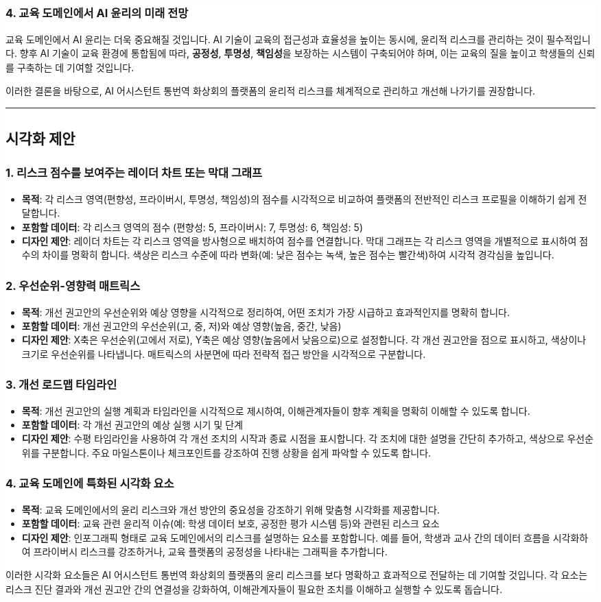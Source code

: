### 4. 교육 도메인에서 AI 윤리의 미래 전망
교육 도메인에서 AI 윤리는 더욱 중요해질 것입니다. AI 기술이 교육의 접근성과 효율성을 높이는 동시에, 윤리적 리스크를 관리하는 것이 필수적입니다. 향후 AI 기술이 교육 환경에 통합됨에 따라, **공정성**, **투명성**, **책임성**을 보장하는 시스템이 구축되어야 하며, 이는 교육의 질을 높이고 학생들의 신뢰를 구축하는 데 기여할 것입니다.

이러한 결론을 바탕으로, AI 어시스턴트 통번역 화상회의 플랫폼의 윤리적 리스크를 체계적으로 관리하고 개선해 나가기를 권장합니다.

---

## 시각화 제안

### 1. 리스크 점수를 보여주는 레이더 차트 또는 막대 그래프
- **목적**: 각 리스크 영역(편향성, 프라이버시, 투명성, 책임성)의 점수를 시각적으로 비교하여 플랫폼의 전반적인 리스크 프로필을 이해하기 쉽게 전달합니다.
- **포함할 데이터**: 각 리스크 영역의 점수 (편향성: 5, 프라이버시: 7, 투명성: 6, 책임성: 5)
- **디자인 제안**: 레이더 차트는 각 리스크 영역을 방사형으로 배치하여 점수를 연결합니다. 막대 그래프는 각 리스크 영역을 개별적으로 표시하여 점수의 차이를 명확히 합니다. 색상은 리스크 수준에 따라 변화(예: 낮은 점수는 녹색, 높은 점수는 빨간색)하여 시각적 경각심을 높입니다.

### 2. 우선순위-영향력 매트릭스
- **목적**: 개선 권고안의 우선순위와 예상 영향을 시각적으로 정리하여, 어떤 조치가 가장 시급하고 효과적인지를 명확히 합니다.
- **포함할 데이터**: 개선 권고안의 우선순위(고, 중, 저)와 예상 영향(높음, 중간, 낮음)
- **디자인 제안**: X축은 우선순위(고에서 저로), Y축은 예상 영향(높음에서 낮음으로)으로 설정합니다. 각 개선 권고안을 점으로 표시하고, 색상이나 크기로 우선순위를 나타냅니다. 매트릭스의 사분면에 따라 전략적 접근 방안을 시각적으로 구분합니다.

### 3. 개선 로드맵 타임라인
- **목적**: 개선 권고안의 실행 계획과 타임라인을 시각적으로 제시하여, 이해관계자들이 향후 계획을 명확히 이해할 수 있도록 합니다.
- **포함할 데이터**: 각 개선 권고안의 예상 실행 시기 및 단계
- **디자인 제안**: 수평 타임라인을 사용하여 각 개선 조치의 시작과 종료 시점을 표시합니다. 각 조치에 대한 설명을 간단히 추가하고, 색상으로 우선순위를 구분합니다. 주요 마일스톤이나 체크포인트를 강조하여 진행 상황을 쉽게 파악할 수 있도록 합니다.

### 4. 교육 도메인에 특화된 시각화 요소
- **목적**: 교육 도메인에서의 윤리 리스크와 개선 방안의 중요성을 강조하기 위해 맞춤형 시각화를 제공합니다.
- **포함할 데이터**: 교육 관련 윤리적 이슈(예: 학생 데이터 보호, 공정한 평가 시스템 등)와 관련된 리스크 요소
- **디자인 제안**: 인포그래픽 형태로 교육 도메인에서의 리스크를 설명하는 요소를 포함합니다. 예를 들어, 학생과 교사 간의 데이터 흐름을 시각화하여 프라이버시 리스크를 강조하거나, 교육 플랫폼의 공정성을 나타내는 그래픽을 추가합니다.

이러한 시각화 요소들은 AI 어시스턴트 통번역 화상회의 플랫폼의 윤리 리스크를 보다 명확하고 효과적으로 전달하는 데 기여할 것입니다. 각 요소는 리스크 진단 결과와 개선 권고안 간의 연결성을 강화하여, 이해관계자들이 필요한 조치를 이해하고 실행할 수 있도록 돕습니다.